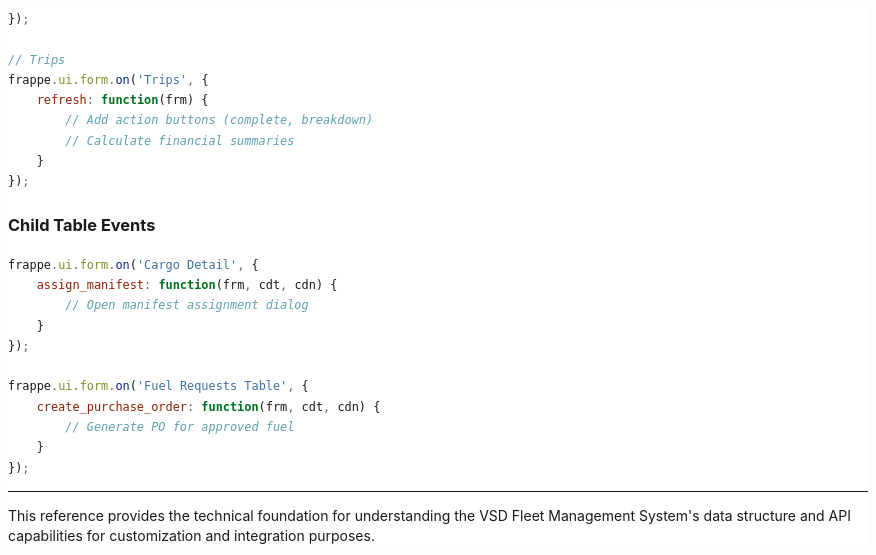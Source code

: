 ```javascript
});

// Trips
frappe.ui.form.on('Trips', {
    refresh: function(frm) {
        // Add action buttons (complete, breakdown)
        // Calculate financial summaries
    }
});
```

### Child Table Events
```javascript
frappe.ui.form.on('Cargo Detail', {
    assign_manifest: function(frm, cdt, cdn) {
        // Open manifest assignment dialog
    }
});

frappe.ui.form.on('Fuel Requests Table', {
    create_purchase_order: function(frm, cdt, cdn) {
        // Generate PO for approved fuel
    }
});
```

---

This reference provides the technical foundation for understanding the VSD Fleet Management System's data structure and API capabilities for customization and integration purposes.